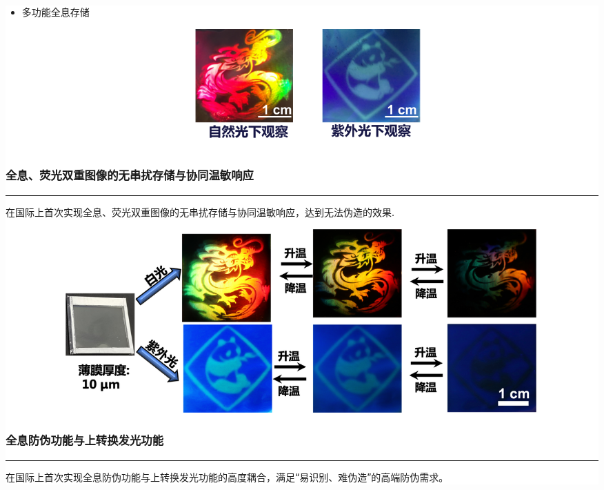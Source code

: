 - 多功能全息存储

    <div style="text-align: center;">
        <img style="width: 40%;" src="/assets/img/industry/3/1-2.png">
    </div>

### 全息、荧光双重图像的无串扰存储与协同温敏响应

---

在国际上首次实现全息、荧光双重图像的无串扰存储与协同温敏响应，达到无法伪造的效果.

<div style="text-align: center;">
    <img style="width: 80%;" src="/assets/img/industry/3/1-3.png">
</div>

### 全息防伪功能与上转换发光功能

---

在国际上首次实现全息防伪功能与上转换发光功能的高度耦合，满足“易识别、难伪造”的高端防伪需求。
